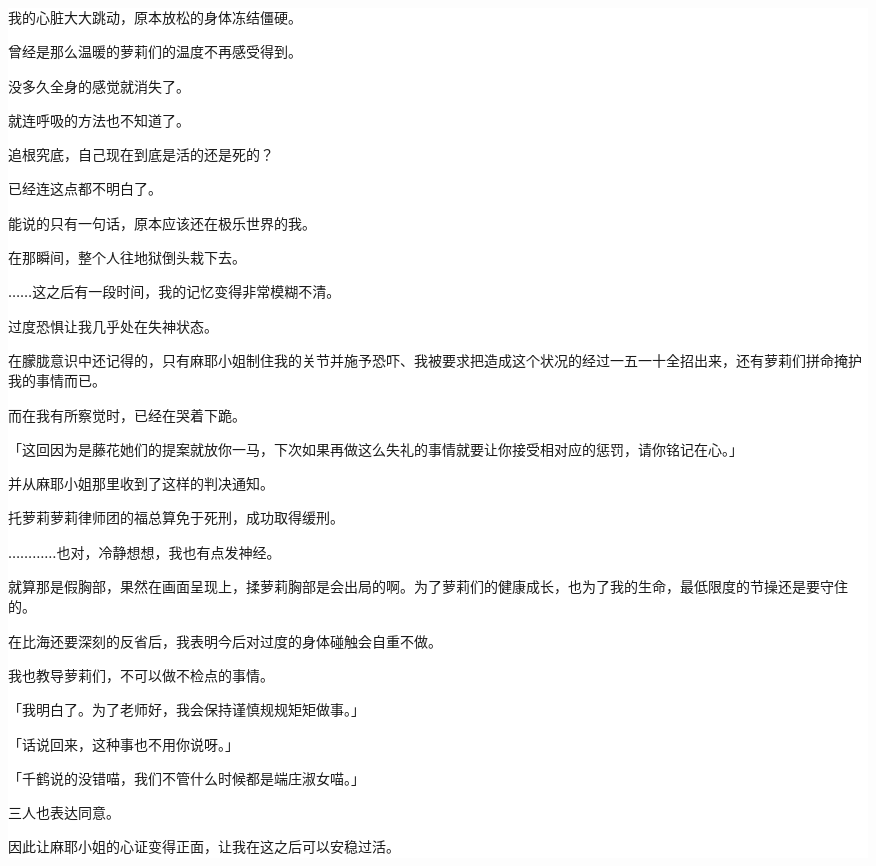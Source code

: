 我的心脏大大跳动，原本放松的身体冻结僵硬。

曾经是那么温暖的萝莉们的温度不再感受得到。

没多久全身的感觉就消失了。

就连呼吸的方法也不知道了。

追根究底，自己现在到底是活的还是死的？

已经连这点都不明白了。

能说的只有一句话，原本应该还在极乐世界的我。

在那瞬间，整个人往地狱倒头栽下去。

……这之后有一段时间，我的记忆变得非常模糊不清。

过度恐惧让我几乎处在失神状态。

在朦胧意识中还记得的，只有麻耶小姐制住我的关节并施予恐吓、我被要求把造成这个状况的经过一五一十全招出来，还有萝莉们拼命掩护我的事情而已。

而在我有所察觉时，已经在哭着下跪。

「这回因为是藤花她们的提案就放你一马，下次如果再做这么失礼的事情就要让你接受相对应的惩罚，请你铭记在心。」

并从麻耶小姐那里收到了这样的判决通知。

托萝莉萝莉律师团的福总算免于死刑，成功取得缓刑。

…………也对，冷静想想，我也有点发神经。

就算那是假胸部，果然在画面呈现上，揉萝莉胸部是会出局的啊。为了萝莉们的健康成长，也为了我的生命，最低限度的节操还是要守住的。

在比海还要深刻的反省后，我表明今后对过度的身体碰触会自重不做。

我也教导萝莉们，不可以做不检点的事情。

「我明白了。为了老师好，我会保持谨慎规规矩矩做事。」

「话说回来，这种事也不用你说呀。」

「千鹤说的没错喵，我们不管什么时候都是端庄淑女喵。」

三人也表达同意。

因此让麻耶小姐的心证变得正面，让我在这之后可以安稳过活。

